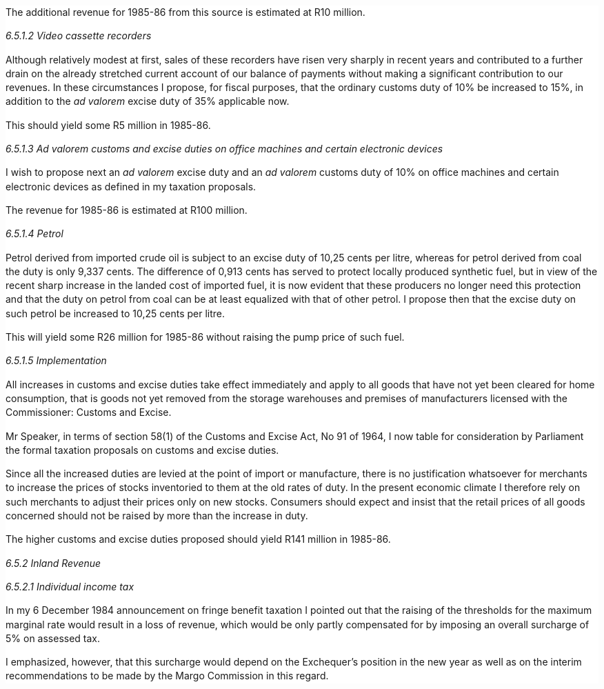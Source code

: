 <p>The additional revenue for 1985-86 from this source is estimated at R10 million.</p>

<p><i>6.5.1.2 Video cassette recorders</i></p>

<p>Although relatively modest at first, sales of these recorders have risen very sharply in recent years and contributed to a further drain on the already stretched current account of our balance of payments without making a significant contribution to our revenues. In these circumstances I propose, for fiscal purposes, that the ordinary customs duty of 10% be increased to 15%, in addition to the <i>ad valorem</i> excise duty of 35% applicable now.</p>

<p>This should yield some R5 million in 1985-86.</p>

<p><i>6.5.1.3 Ad valorem customs and excise duties on office machines and certain electronic devices</i></p>

<p>I wish to propose next an <i>ad valorem</i> excise duty and an <i>ad valorem</i> customs duty of 10% on office machines and certain electronic devices as defined in my taxation proposals.</p>

<p>The revenue for 1985-86 is estimated at R100 million.</p>

<p><i>6.5.1.4 Petrol</i></p>

<p>Petrol derived from imported crude oil is subject to an excise duty of 10,25 cents per litre, whereas for petrol derived from coal the duty is only 9,337 cents. The difference of 0,913 cents has served to protect locally produced synthetic fuel, but in view of the recent sharp increase in the landed cost of imported fuel, it is now evident that these producers no longer need this protection and that the duty on petrol from coal can be at least equalized with that of other petrol. I propose then that the excise duty on such petrol be increased to 10,25 cents per litre.</p>

<p>This will yield some R26 million for 1985-86 without raising the pump price of such fuel.</p>

<p><i>6.5.1.5 Implementation</i></p>

<p>All increases in customs and excise duties take effect immediately and apply to all goods that have not yet been cleared for home consumption, that is goods not yet removed from the storage warehouses and premises of manufacturers licensed with the Commissioner: Customs and Excise.</p>

<p>Mr Speaker, in terms of section 58(1) of the Customs and Excise Act, No 91 of 1964, I now table for consideration by Parliament the formal taxation proposals on customs and excise duties.</p>

<p>Since all the increased duties are levied at the point of import or manufacture, there is no justification whatsoever for merchants to increase the prices of stocks inventoried to them at the old rates of duty. In the present economic climate I therefore rely on such merchants to adjust their prices only on new stocks. Consumers should expect and insist that the retail prices of all goods concerned should not be raised by more than the increase in duty.</p>

<p>The higher customs and excise duties proposed should yield R141 million in 1985-86.</p>

<p><i>6.5.2 Inland Revenue</i></p>

<p><i>6.5.2.1 Individual income tax</i></p>

<p>In my 6 December 1984 announcement on fringe benefit taxation I pointed out that the raising of the thresholds for the maximum marginal rate would result in a loss of revenue, which would be only partly compensated for by imposing an overall surcharge of 5% on assessed tax.</p>

<p>I emphasized, however, that this surcharge would depend on the Exchequer&#x2019;s <span class="col_3003-3004" refersTo="page_0214"/>position in the new year as well as on the interim recommendations to be made by the Margo Commission in this regard.</p>
